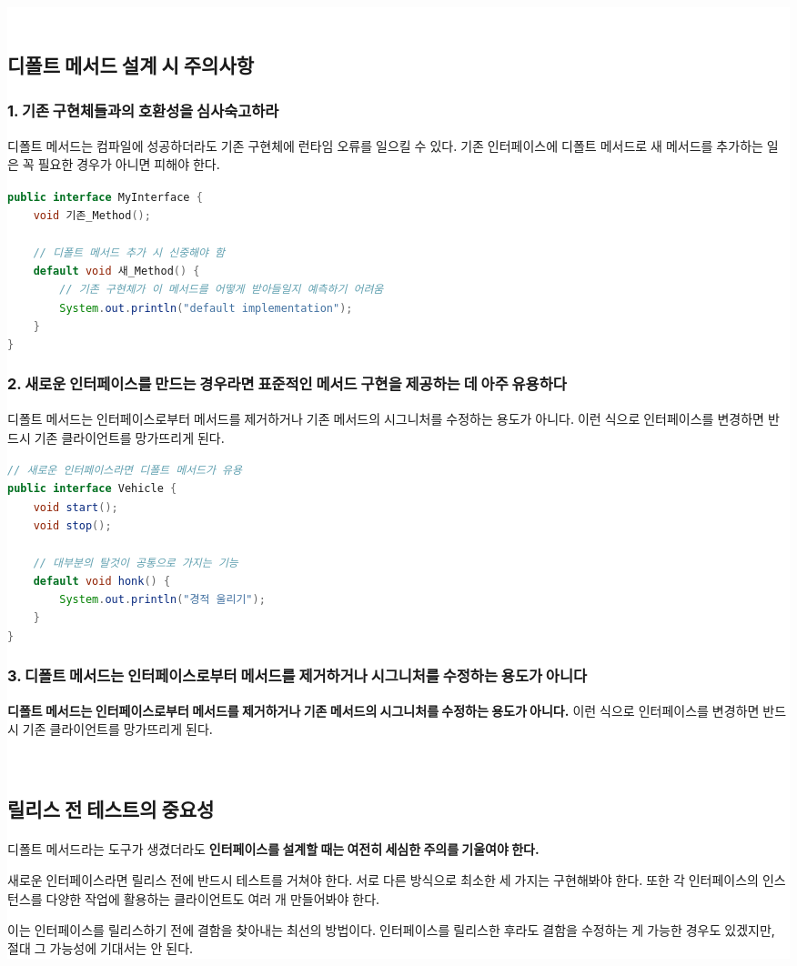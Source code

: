 <br/>

## 디폴트 메서드 설계 시 주의사항

### 1. 기존 구현체들과의 호환성을 심사숙고하라

디폴트 메서드는 컴파일에 성공하더라도 기존 구현체에 런타임 오류를 일으킬 수 있다. 기존 인터페이스에 디폴트 메서드로 새 메서드를 추가하는 일은 꼭 필요한 경우가 아니면 피해야 한다.

```java
public interface MyInterface {
    void 기존_Method();
    
    // 디폴트 메서드 추가 시 신중해야 함
    default void 새_Method() {
        // 기존 구현체가 이 메서드를 어떻게 받아들일지 예측하기 어려움
        System.out.println("default implementation");
    }
}
```

### 2. 새로운 인터페이스를 만드는 경우라면 표준적인 메서드 구현을 제공하는 데 아주 유용하다

디폴트 메서드는 인터페이스로부터 메서드를 제거하거나 기존 메서드의 시그니처를 수정하는 용도가 아니다. 이런 식으로 인터페이스를 변경하면 반드시 기존 클라이언트를 망가뜨리게 된다.

```java
// 새로운 인터페이스라면 디폴트 메서드가 유용
public interface Vehicle {
    void start();
    void stop();
    
    // 대부분의 탈것이 공통으로 가지는 기능
    default void honk() {
        System.out.println("경적 울리기");
    }
}
```

### 3. 디폴트 메서드는 인터페이스로부터 메서드를 제거하거나 시그니처를 수정하는 용도가 아니다

**디폴트 메서드는 인터페이스로부터 메서드를 제거하거나 기존 메서드의 시그니처를 수정하는 용도가 아니다.** 이런 식으로 인터페이스를 변경하면 반드시 기존 클라이언트를 망가뜨리게 된다.


<br/>

## 릴리스 전 테스트의 중요성

디폴트 메서드라는 도구가 생겼더라도 **인터페이스를 설계할 때는 여전히 세심한 주의를 기울여야 한다.**

새로운 인터페이스라면 릴리스 전에 반드시 테스트를 거쳐야 한다. 서로 다른 방식으로 최소한 세 가지는 구현해봐야 한다. 또한 각 인터페이스의 인스턴스를 다양한 작업에 활용하는 클라이언트도 여러 개 만들어봐야 한다.

이는 인터페이스를 릴리스하기 전에 결함을 찾아내는 최선의 방법이다. 인터페이스를 릴리스한 후라도 결함을 수정하는 게 가능한 경우도 있겠지만, 절대 그 가능성에 기대서는 안 된다.
